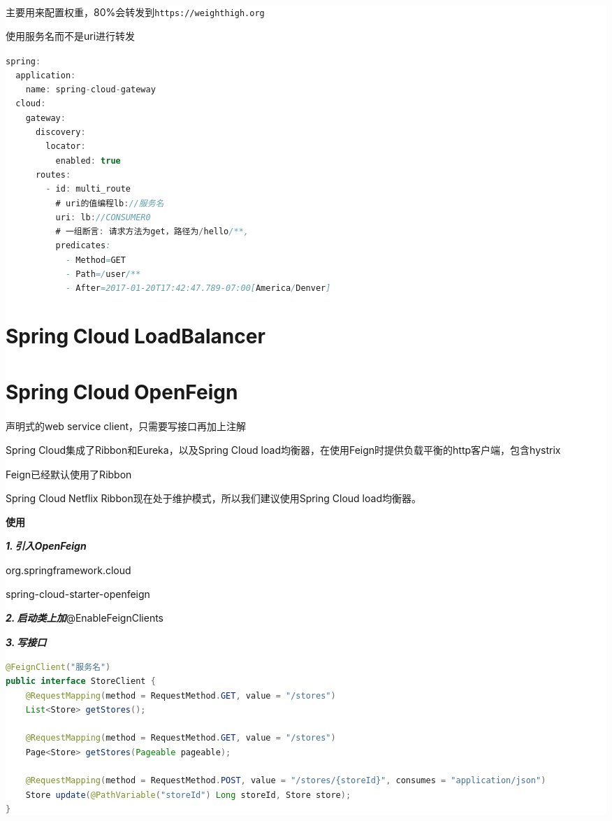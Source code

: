 主要用来配置权重，80%会转发到`https://weighthigh.org`



使用服务名而不是uri进行转发

```java
spring:
  application:
    name: spring-cloud-gateway
  cloud:
    gateway:
      discovery:
        locator:
          enabled: true
      routes:
        - id: multi_route
          # uri的值编程lb://服务名
          uri: lb://CONSUMER0
          # 一组断言: 请求方法为get，路径为/hello/**,
          predicates:
            - Method=GET
            - Path=/user/**
            - After=2017-01-20T17:42:47.789-07:00[America/Denver]  
```



# Spring Cloud LoadBalancer



# Spring Cloud OpenFeign

声明式的web service client，只需要写接口再加上注解

Spring Cloud集成了Ribbon和Eureka，以及Spring Cloud load均衡器，在使用Feign时提供负载平衡的http客户端，包含hystrix

Feign已经默认使用了Ribbon

Spring Cloud Netflix Ribbon现在处于维护模式，所以我们建议使用Spring Cloud load均衡器。



**使用**

***1. 引入OpenFeign***

org.springframework.cloud

spring-cloud-starter-openfeign

***2. 启动类上加***@EnableFeignClients

***3. 写接口***

```java
@FeignClient("服务名")
public interface StoreClient {
    @RequestMapping(method = RequestMethod.GET, value = "/stores")
    List<Store> getStores();

    @RequestMapping(method = RequestMethod.GET, value = "/stores")
    Page<Store> getStores(Pageable pageable);

    @RequestMapping(method = RequestMethod.POST, value = "/stores/{storeId}", consumes = "application/json")
    Store update(@PathVariable("storeId") Long storeId, Store store);
}
```
